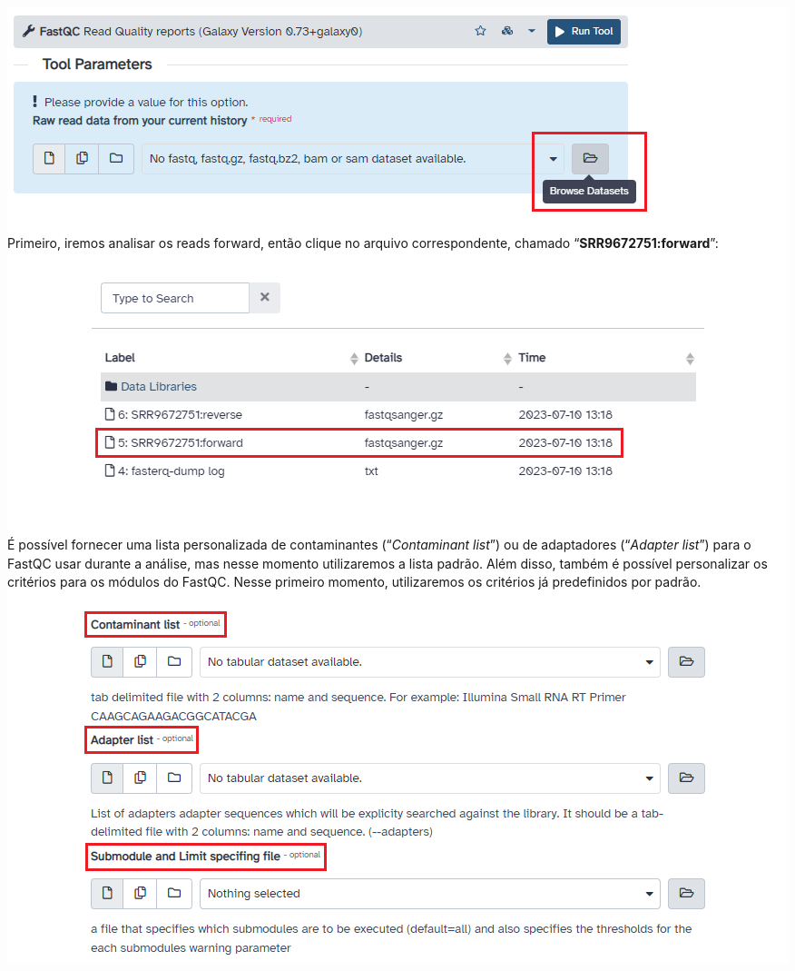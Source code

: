 <img src="https://raw.githubusercontent.com/desirrepetters/gstreinamentoeconsultoria/master/userguide/content/pt-br/genomica/2023_01/praticas/img/aula_01/aula_01_36.png" alt="Opção Browse Datasets na ferramenta FastQC no Galaxy" align="center">
</center>
<br><br>
Primeiro, iremos analisar os reads forward, então clique no arquivo correspondente, chamado “<b>SRR9672751:forward</b>”:
<br><br>
<center>
<img src="https://raw.githubusercontent.com/desirrepetters/gstreinamentoeconsultoria/master/userguide/content/pt-br/genomica/2023_01/praticas/img/aula_01/aula_01_37.png" alt="Janela Browse Datasets, com destaque para o arquivo SRR9672751_forward" align="center">
</center>
<br><br>
É possível fornecer uma lista personalizada de contaminantes (“<i>Contaminant list</i>”) ou de adaptadores (“<i>Adapter list</i>”) para o FastQC usar durante a análise, mas nesse momento utilizaremos a lista padrão. Além disso, também é possível personalizar os critérios para os módulos do FastQC. Nesse primeiro momento, utilizaremos os critérios já predefinidos por padrão.
<br><br>
<center>
<img src="https://raw.githubusercontent.com/desirrepetters/gstreinamentoeconsultoria/master/userguide/content/pt-br/genomica/2023_01/praticas/img/aula_01/aula_01_38.png" alt="Opções para configuração do FastQC no Galaxy" align="center">
</center>